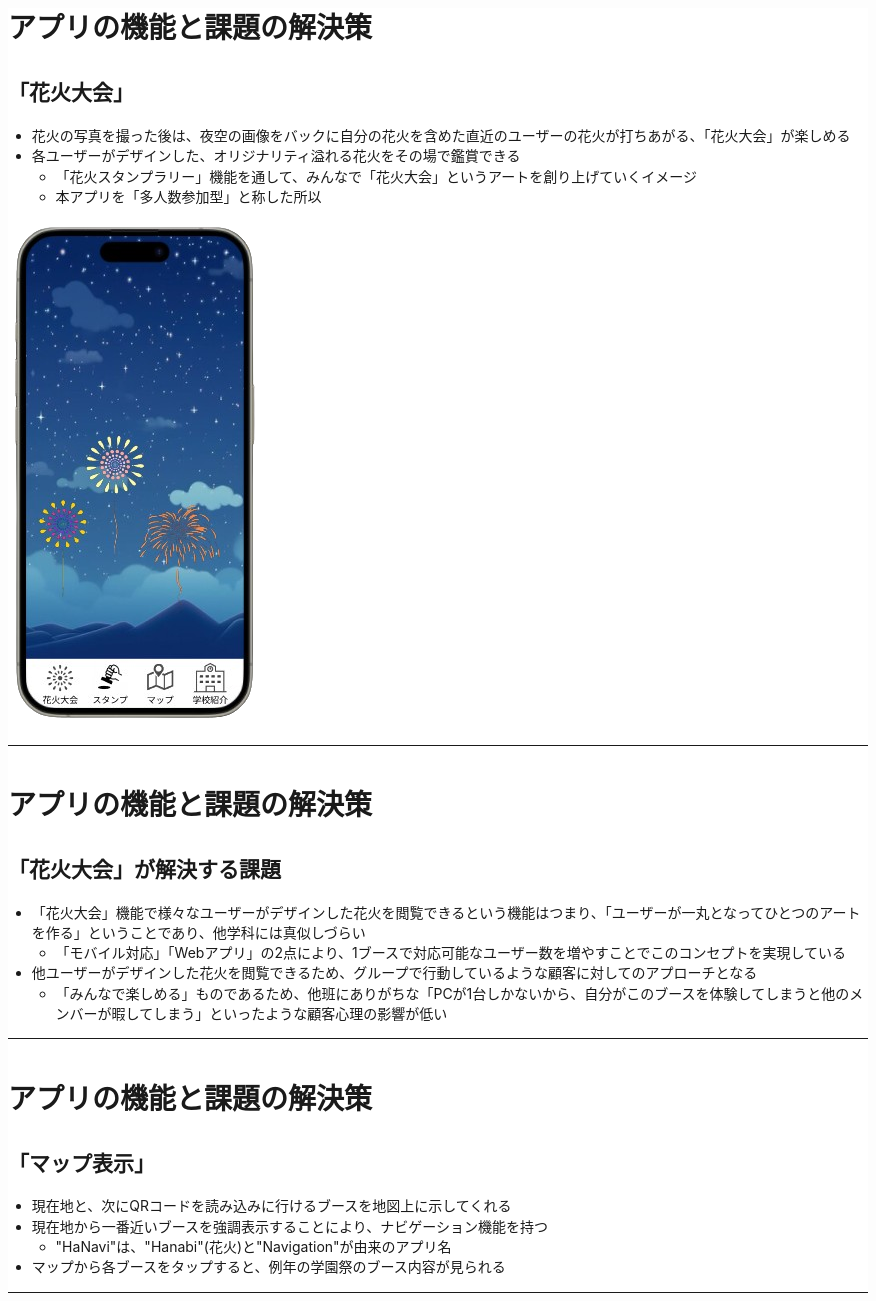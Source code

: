 # アプリの機能と課題の解決策
## 「花火大会」
- 花火の写真を撮った後は、夜空の画像をバックに自分の花火を含めた直近のユーザーの花火が打ちあがる、「花火大会」が楽しめる
- 各ユーザーがデザインした、オリジナリティ溢れる花火をその場で鑑賞できる
    - 「花火スタンプラリー」機能を通して、みんなで「花火大会」というアートを創り上げていくイメージ
    - 本アプリを「多人数参加型」と称した所以

![bg left:30% w:300](花火大会.png)

---
# アプリの機能と課題の解決策
## 「花火大会」が解決する課題
- 「花火大会」機能で様々なユーザーがデザインした花火を閲覧できるという機能はつまり、「ユーザーが一丸となってひとつのアートを作る」ということであり、他学科には真似しづらい
    - 「モバイル対応」「Webアプリ」の2点により、1ブースで対応可能なユーザー数を増やすことでこのコンセプトを実現している
- 他ユーザーがデザインした花火を閲覧できるため、グループで行動しているような顧客に対してのアプローチとなる
    - 「みんなで楽しめる」ものであるため、他班にありがちな「PCが1台しかないから、自分がこのブースを体験してしまうと他のメンバーが暇してしまう」といったような顧客心理の影響が低い

---
# アプリの機能と課題の解決策
## 「マップ表示」
- 現在地と、次にQRコードを読み込みに行けるブースを地図上に示してくれる
- 現在地から一番近いブースを強調表示することにより、ナビゲーション機能を持つ
    - "HaNavi"は、"Hanabi"(花火)と"Navigation"が由来のアプリ名
- マップから各ブースをタップすると、例年の学園祭のブース内容が見られる

---